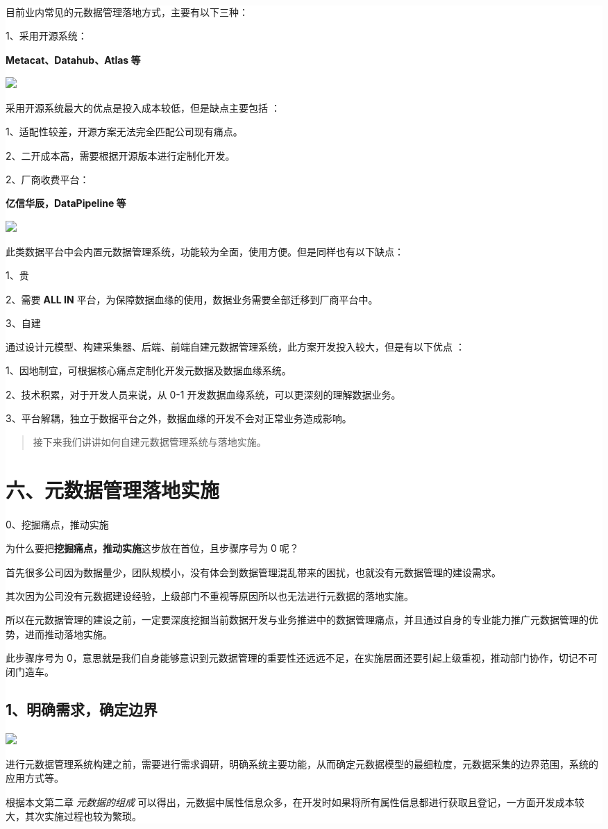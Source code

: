 目前业内常见的元数据管理落地方式，主要有以下三种：

1、采用开源系统：

**Metacat、Datahub、Atlas 等**

![](http://oss.powerdata.top/hub-image/50555967.png)

采用开源系统最大的优点是投入成本较低，但是缺点主要包括 ：

1、适配性较差，开源方案无法完全匹配公司现有痛点。

2、二开成本高，需要根据开源版本进行定制化开发。

2、厂商收费平台：

**亿信华辰，DataPipeline 等**

![](http://oss.powerdata.top/hub-image/80706112.png)

此类数据平台中会内置元数据管理系统，功能较为全面，使用方便。但是同样也有以下缺点：

1、贵

2、需要 **ALL IN** 平台，为保障数据血缘的使用，数据业务需要全部迁移到厂商平台中。

3、自建

通过设计元模型、构建采集器、后端、前端自建元数据管理系统，此方案开发投入较大，但是有以下优点 ：

1、因地制宜，可根据核心痛点定制化开发元数据及数据血缘系统。

2、技术积累，对于开发人员来说，从 0-1 开发数据血缘系统，可以更深刻的理解数据业务。

3、平台解耦，独立于数据平台之外，数据血缘的开发不会对正常业务造成影响。

> 接下来我们讲讲如何自建元数据管理系统与落地实施。

# 六、元数据管理落地实施

0、挖掘痛点，推动实施

为什么要把**挖掘痛点，推动实施**这步放在首位，且步骤序号为 0 呢？

首先很多公司因为数据量少，团队规模小，没有体会到数据管理混乱带来的困扰，也就没有元数据管理的建设需求。

其次因为公司没有元数据建设经验，上级部门不重视等原因所以也无法进行元数据的落地实施。

所以在元数据管理的建设之前，一定要深度挖掘当前数据开发与业务推进中的数据管理痛点，并且通过自身的专业能力推广元数据管理的优势，进而推动落地实施。  

此步骤序号为 0，意思就是我们自身能够意识到元数据管理的重要性还远远不足，在实施层面还要引起上级重视，推动部门协作，切记不可闭门造车。

## 1、明确需求，确定边界

![](http://oss.powerdata.top/hub-image/85368056.png)

进行元数据管理系统构建之前，需要进行需求调研，明确系统主要功能，从而确定元数据模型的最细粒度，元数据采集的边界范围，系统的应用方式等。

根据本文第二章 _元数据的组成_ 可以得出，元数据中属性信息众多，在开发时如果将所有属性信息都进行获取且登记，一方面开发成本较大，其次实施过程也较为繁琐。
